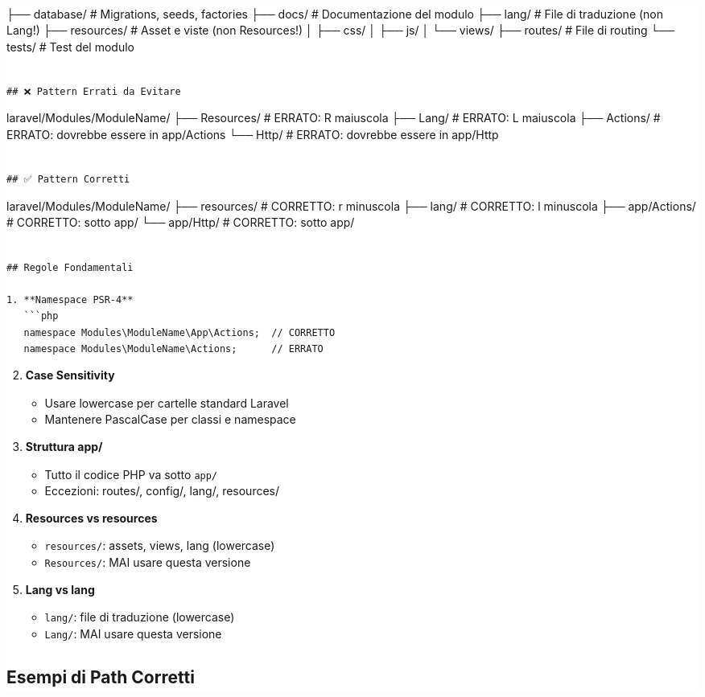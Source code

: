 ├── database/                  # Migrations, seeds, factories
├── docs/                      # Documentazione del modulo
├── lang/                      # File di traduzione (non Lang!)
├── resources/                # Asset e viste (non Resources!)
│   ├── css/
│   ├── js/
│   └── views/
├── routes/                    # File di routing
└── tests/                     # Test del modulo
```

## ❌ Pattern Errati da Evitare
```
laravel/Modules/ModuleName/
├── Resources/                # ERRATO: R maiuscola
├── Lang/                     # ERRATO: L maiuscola
├── Actions/                  # ERRATO: dovrebbe essere in app/Actions
└── Http/                     # ERRATO: dovrebbe essere in app/Http
```

## ✅ Pattern Corretti
```
laravel/Modules/ModuleName/
├── resources/               # CORRETTO: r minuscola
├── lang/                    # CORRETTO: l minuscola
├── app/Actions/            # CORRETTO: sotto app/
└── app/Http/               # CORRETTO: sotto app/
```

## Regole Fondamentali

1. **Namespace PSR-4**
   ```php
   namespace Modules\ModuleName\App\Actions;  // CORRETTO
   namespace Modules\ModuleName\Actions;      // ERRATO
   ```

2. **Case Sensitivity**
   - Usare lowercase per cartelle standard Laravel
   - Mantenere PascalCase per classi e namespace

3. **Struttura app/**
   - Tutto il codice PHP va sotto `app/`
   - Eccezioni: routes/, config/, lang/, resources/

4. **Resources vs resources**
   - `resources/`: assets, views, lang (lowercase)
   - `Resources/`: MAI usare questa versione

5. **Lang vs lang**
   - `lang/`: file di traduzione (lowercase)
   - `Lang/`: MAI usare questa versione

## Esempi di Path Corretti
